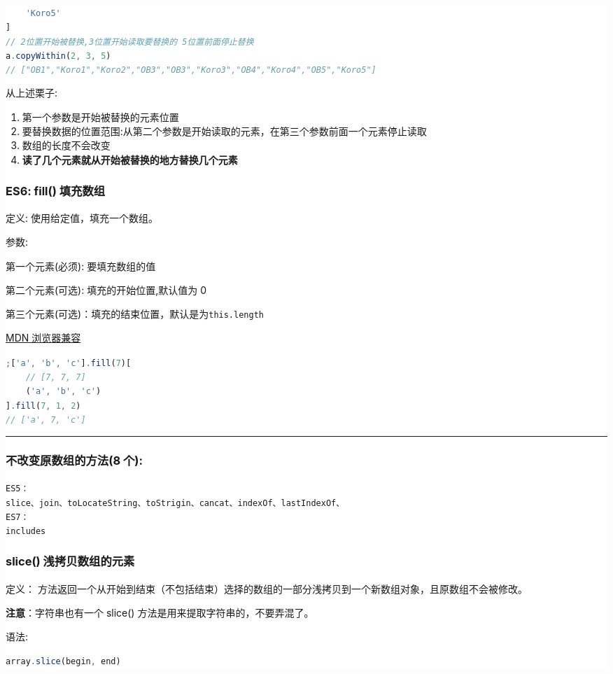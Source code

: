 ```js
	'Koro5'
]
// 2位置开始被替换,3位置开始读取要替换的 5位置前面停止替换
a.copyWithin(2, 3, 5)
// ["OB1","Koro1","Koro2","OB3","OB3","Koro3","OB4","Koro4","OB5","Koro5"]
```

从上述栗子:

1. 第一个参数是开始被替换的元素位置
2. 要替换数据的位置范围:从第二个参数是开始读取的元素，在第三个参数前面一个元素停止读取
3. 数组的长度不会改变
4. **读了几个元素就从开始被替换的地方替换几个元素**

### ES6: fill() 填充数组

定义: 使用给定值，填充一个数组。

参数:

第一个元素(必须): 要填充数组的值

第二个元素(可选): 填充的开始位置,默认值为 0

第三个元素(可选)：填充的结束位置，默认是为`this.length`

[MDN 浏览器兼容](https://developer.mozilla.org/zh-CN/docs/Web/JavaScript/Reference/Global_Objects/Array/fill#%E6%B5%8F%E8%A7%88%E5%99%A8%E5%85%BC%E5%AE%B9%E6%80%A7)

```js
;['a', 'b', 'c'].fill(7)[
	// [7, 7, 7]
	('a', 'b', 'c')
].fill(7, 1, 2)
// ['a', 7, 'c']
```

---

### 不改变原数组的方法(8 个):

```js
ES5：
slice、join、toLocateString、toStrigin、cancat、indexOf、lastIndexOf、
ES7：
includes
```

### slice() 浅拷贝数组的元素

定义： 方法返回一个从开始到结束（不包括结束）选择的数组的一部分浅拷贝到一个新数组对象，且原数组不会被修改。

**注意**：字符串也有一个 slice() 方法是用来提取字符串的，不要弄混了。

语法:

```js
array.slice(begin, end)
```
